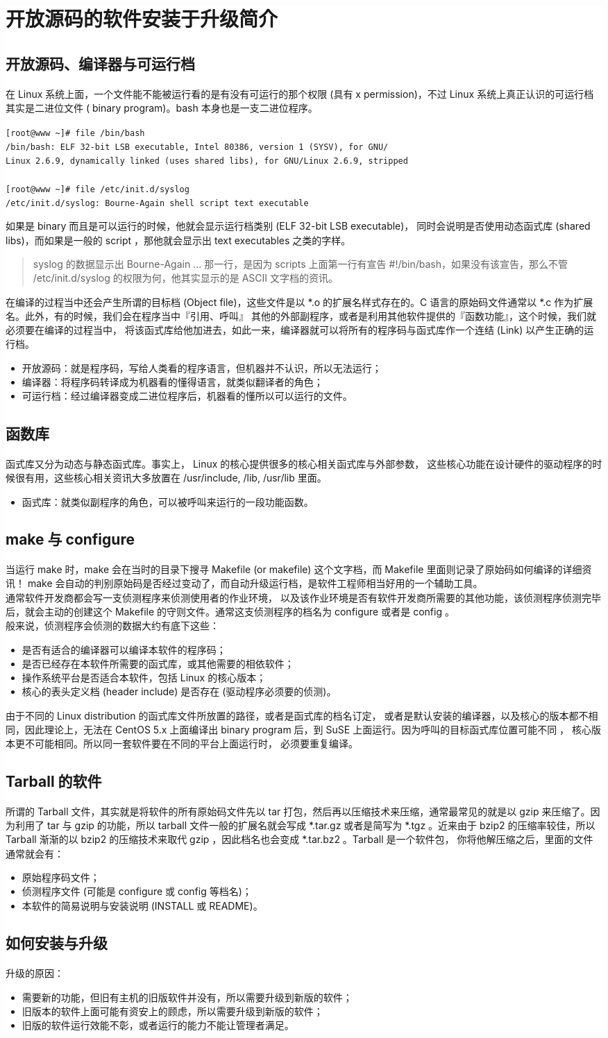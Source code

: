 # 开放源码的软件安装于升级简介
## 开放源码、编译器与可运行档
在 Linux 系统上面，一个文件能不能被运行看的是有没有可运行的那个权限 (具有 x permission)，不过 Linux 系统上真正认识的可运行档其实是二进位文件 ( binary program)。bash 本身也是一支二进位程序。
```
[root@www ~]# file /bin/bash
/bin/bash: ELF 32-bit LSB executable, Intel 80386, version 1 (SYSV), for GNU/
Linux 2.6.9, dynamically linked (uses shared libs), for GNU/Linux 2.6.9, stripped

[root@www ~]# file /etc/init.d/syslog
/etc/init.d/syslog: Bourne-Again shell script text executable
```
如果是 binary 而且是可以运行的时候，他就会显示运行档类别 (ELF 32-bit LSB executable)， 同时会说明是否使用动态函式库 (shared libs)，而如果是一般的 script ，那他就会显示出 text executables 之类的字样。
> syslog 的数据显示出 Bourne-Again ... 那一行，是因为 scripts 上面第一行有宣告 #!/bin/bash，如果没有该宣告，那么不管 /etc/init.d/syslog 的权限为何，他其实显示的是 ASCII 文字档的资讯。

在编译的过程当中还会产生所谓的目标档 (Object file)，这些文件是以 *.o 的扩展名样式存在的。C 语言的原始码文件通常以 *.c 作为扩展名。此外，有的时候，我们会在程序当中『引用、呼叫』 其他的外部副程序，或者是利用其他软件提供的『函数功能』，这个时候，我们就必须要在编译的过程当中， 将该函式库给他加进去，如此一来，编译器就可以将所有的程序码与函式库作一个连结 (Link) 以产生正确的运行档。
* 开放源码：就是程序码，写给人类看的程序语言，但机器并不认识，所以无法运行；
* 编译器：将程序码转译成为机器看的懂得语言，就类似翻译者的角色；
* 可运行档：经过编译器变成二进位程序后，机器看的懂所以可以运行的文件。
## 函数库
函式库又分为动态与静态函式库。事实上， Linux 的核心提供很多的核心相关函式库与外部参数， 这些核心功能在设计硬件的驱动程序的时候很有用，这些核心相关资讯大多放置在 /usr/include, /lib, /usr/lib 里面。
* 函式库：就类似副程序的角色，可以被呼叫来运行的一段功能函数。
## make 与 configure
当运行 make 时，make 会在当时的目录下搜寻 Makefile (or makefile) 这个文字档，而 Makefile 里面则记录了原始码如何编译的详细资讯！ make 会自动的判别原始码是否经过变动了，而自动升级运行档，是软件工程师相当好用的一个辅助工具。  
通常软件开发商都会写一支侦测程序来侦测使用者的作业环境， 以及该作业环境是否有软件开发商所需要的其他功能，该侦测程序侦测完毕后，就会主动的创建这个 Makefile 的守则文件。通常这支侦测程序的档名为 configure 或者是 config 。  
般来说，侦测程序会侦测的数据大约有底下这些：
* 是否有适合的编译器可以编译本软件的程序码；
* 是否已经存在本软件所需要的函式库，或其他需要的相依软件；
* 操作系统平台是否适合本软件，包括 Linux 的核心版本；
* 核心的表头定义档 (header include) 是否存在 (驱动程序必须要的侦测)。

由于不同的 Linux distribution 的函式库文件所放置的路径，或者是函式库的档名订定， 或者是默认安装的编译器，以及核心的版本都不相同，因此理论上，无法在 CentOS 5.x 上面编译出 binary program 后，到 SuSE 上面运行。因为呼叫的目标函式库位置可能不同 ， 核心版本更不可能相同。所以同一套软件要在不同的平台上面运行时， 必须要重复编译。
## Tarball 的软件
所谓的 Tarball 文件，其实就是将软件的所有原始码文件先以 tar 打包，然后再以压缩技术来压缩，通常最常见的就是以 gzip 来压缩了。因为利用了 tar 与 gzip 的功能，所以 tarball 文件一般的扩展名就会写成 *.tar.gz 或者是简写为 *.tgz 。近来由于 bzip2 的压缩率较佳，所以 Tarball 渐渐的以 bzip2 的压缩技术来取代 gzip ，因此档名也会变成 *.tar.bz2 。Tarball 是一个软件包， 你将他解压缩之后，里面的文件通常就会有：
* 原始程序码文件；
* 侦测程序文件 (可能是 configure 或 config 等档名)；
* 本软件的简易说明与安装说明 (INSTALL 或 README)。
## 如何安装与升级
升级的原因：
* 需要新的功能，但旧有主机的旧版软件并没有，所以需要升级到新版的软件；
* 旧版本的软件上面可能有资安上的顾虑，所以需要升级到新版的软件；
* 旧版的软件运行效能不彰，或者运行的能力不能让管理者满足。
